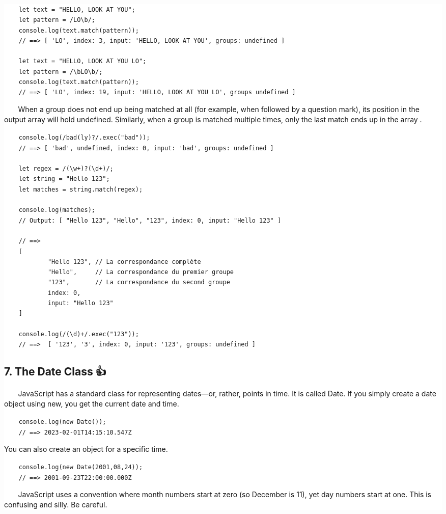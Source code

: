         let text = "HELLO, LOOK AT YOU";
        let pattern = /LO\b/;
        console.log(text.match(pattern));
        // ==> [ 'LO', index: 3, input: 'HELLO, LOOK AT YOU', groups: undefined ]

        let text = "HELLO, LOOK AT YOU LO";
        let pattern = /\bLO\b/;
        console.log(text.match(pattern));
        // ==> [ 'LO', index: 19, input: 'HELLO, LOOK AT YOU LO', groups undefined ]


&nbsp;&nbsp;&nbsp;&nbsp;&nbsp;&nbsp;&nbsp;When a group does not end up being matched at all (for example, when followed by a question mark), its position in the output array will hold undefined.
Similarly, when a group is matched multiple times, only the last match ends
up in the array .

        console.log(/bad(ly)?/.exec("bad"));
        // ==> [ 'bad', undefined, index: 0, input: 'bad', groups: undefined ]  

        let regex = /(\w+)?(\d+)/;
        let string = "Hello 123";
        let matches = string.match(regex);

        console.log(matches);
        // Output: [ "Hello 123", "Hello", "123", index: 0, input: "Hello 123" ]

        // ==> 
        [
                "Hello 123", // La correspondance complète
                "Hello",     // La correspondance du premier groupe
                "123",       // La correspondance du second groupe
                index: 0,
                input: "Hello 123"
        ]

        console.log(/(\d)+/.exec("123"));
        // ==>  [ '123', '3', index: 0, input: '123', groups: undefined ]


## 7. The Date Class 👍  

&nbsp;&nbsp;&nbsp;&nbsp;&nbsp;&nbsp;&nbsp;JavaScript has a standard class for representing dates—or, rather, points in
time. It is called Date. If you simply create a date object using new, you get
the current date and time.  

        console.log(new Date());
        // ==> 2023-02-01T14:15:10.547Z  

You can also create an object for a specific time.

        console.log(new Date(2001,08,24));
        // ==> 2001-09-23T22:00:00.000Z 

&nbsp;&nbsp;&nbsp;&nbsp;&nbsp;&nbsp;&nbsp;JavaScript uses a convention where month numbers start at zero (so December is 11), yet day numbers start at one. This is confusing and silly. Be
careful.  
